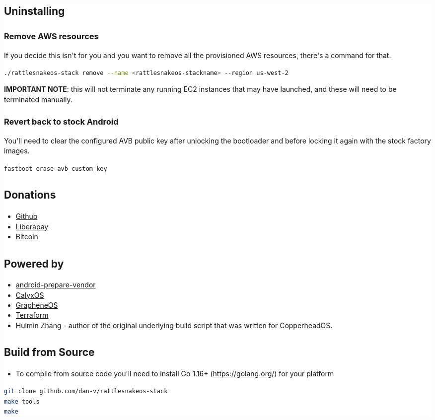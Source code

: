 ## Uninstalling
### Remove AWS resources
If you decide this isn't for you and you want to remove all the provisioned AWS resources, there's a command for that. 

```sh
./rattlesnakeos-stack remove --name <rattlesnakeos-stackname> --region us-west-2
```

<b>IMPORTANT NOTE</b>: this will not terminate any running EC2 instances that may have launched, and these will need to be terminated manually.

### Revert back to stock Android
You'll need to clear the configured AVB public key after unlocking the bootloader and before locking it again with the stock factory images.

```sh
fastboot erase avb_custom_key
```

## Donations
* [Github](https://github.com/sponsors/dan-v)
* [Liberapay](https://liberapay.com/rattlesnakeos/)
* [Bitcoin](https://www.blockchain.com/btc/address/17GHmnK3fyw9TBngvaM8Veh37UR65rmvZS)

## Powered by
* [android-prepare-vendor](https://github.com/anestisb/android-prepare-vendor)
* [CalyxOS](https://github.com/CalyxOS)
* [GrapheneOS](https://github.com/GrapheneOS)
* [Terraform](https://www.terraform.io/)
* Huimin Zhang - author of the original underlying build script that was written for CopperheadOS.

## Build from Source
 * To compile from source code you'll need to install Go 1.16+ (https://golang.org/) for your platform
  ```sh
  git clone github.com/dan-v/rattlesnakeos-stack
  make tools
  make
  ```

